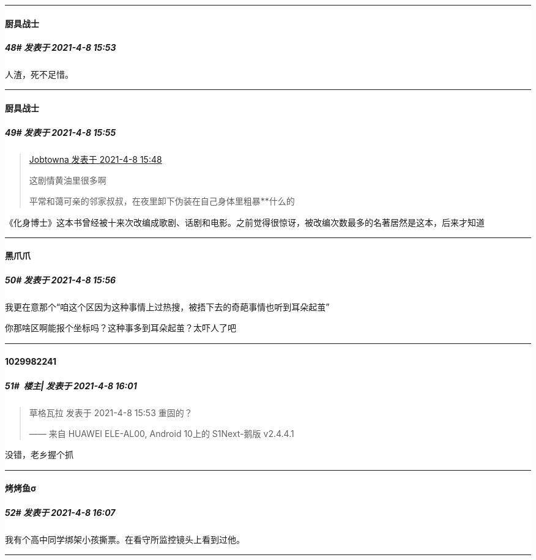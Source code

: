 *****

####  厨具战士  
##### 48#       发表于 2021-4-8 15:53


人渣，死不足惜。


*****

####  厨具战士  
##### 49#       发表于 2021-4-8 15:55


<blockquote><a href="httphttps://bbs.saraba1st.com/2b/forum.php?mod=redirect&amp;goto=findpost&amp;pid=50872948&amp;ptid=1997863" target="_blank">Jobtowna 发表于 2021-4-8 15:48</a>

这剧情黄油里很多啊

平常和蔼可亲的邻家叔叔，在夜里卸下伪装在自己身体里粗暴**什么的</blockquote>
《化身博士》这本书曾经被十来次改编成歌剧、话剧和电影。之前觉得很惊讶，被改编次数最多的名著居然是这本，后来才知道


*****

####  黑爪爪  
##### 50#       发表于 2021-4-8 15:56


我更在意那个“咱这个区因为这种事情上过热搜，被捂下去的奇葩事情也听到耳朵起茧”


你那啥区啊能报个坐标吗？这种事多到耳朵起茧？太吓人了吧


*****

####  1029982241  
##### 51#         楼主| 发表于 2021-4-8 16:01


<blockquote>草格瓦拉 发表于 2021-4-8 15:53
重固的？


—— 来自 HUAWEI ELE-AL00, Android 10上的 S1Next-鹅版 v2.4.4.1</blockquote>
没错，老乡握个抓


*****

####  烤烤鱼σ  
##### 52#       发表于 2021-4-8 16:07


我有个高中同学绑架小孩撕票。在看守所监控镜头上看到过他。


*****
